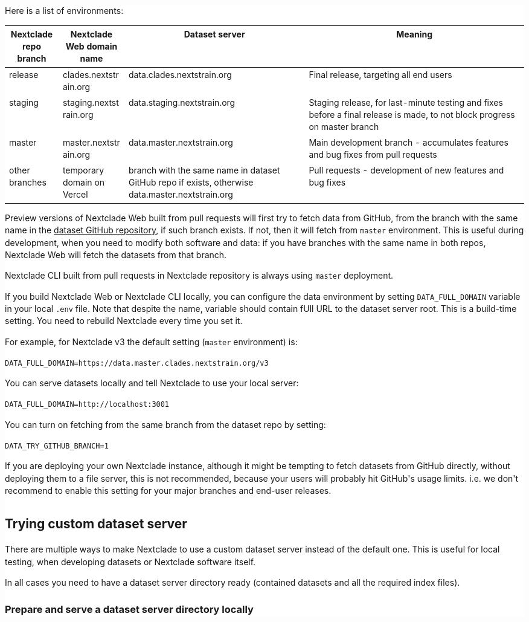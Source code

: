 Here is a list of environments:

| Nextclade repo branch | Nextclade Web domain name  | Dataset server                                                                                   | Meaning                                                                                                                   |
|-----------------------|----------------------------|--------------------------------------------------------------------------------------------------|---------------------------------------------------------------------------------------------------------------------------|
| release               | clades.nextstrain.org      | data.clades.nextstrain.org                                                                       | Final release, targeting all end users                                                                                    |
| staging               | staging.nextstrain.org     | data.staging.nextstrain.org                                                                      | Staging release, for last-minute testing and fixes before a final release is made, to not block progress on master branch |
| master                | master.nextstrain.org      | data.master.nextstrain.org                                                                       | Main development branch - accumulates features and bug fixes from pull requests                                           |
| other branches        | temporary domain on Vercel | branch with the same name in dataset GitHub repo if exists, otherwise data.master.nextstrain.org | Pull requests - development of new features and bug fixes                                                                 |

Preview versions of Nextclade Web built from pull requests will first try to fetch data from GitHub, from the branch with the same name in the [dataset GitHub repository](https://github.com/nextstrain/nextclade_data), if such branch exists. If not, then it will fetch from `master` environment. This is useful during development, when you need to modify both software and data: if you have branches with the same name in both repos, Nextclade Web will fetch the datasets from that branch.

Nextclade CLI built from pull requests in Nextclade repository is always using `master` deployment.

If you build Nextclade Web or Nextclade CLI locally, you can configure the data environment by setting `DATA_FULL_DOMAIN` variable in your local `.env` file. Note that despite the name, variable should contain fUll URL to the dataset server root. This is a build-time setting. You need to rebuild Nextclade every time you set it.

For example, for Nextclade v3 the default setting (`master` environment) is:

```
DATA_FULL_DOMAIN=https://data.master.clades.nextstrain.org/v3
```

You can serve datasets locally and tell Nextclade to use your local server:

```
DATA_FULL_DOMAIN=http://localhost:3001
```

You can turn on fetching from the same branch from the dataset repo by setting:

```
DATA_TRY_GITHUB_BRANCH=1
```

If you are deploying your own Nextclade instance, although it might be tempting to fetch datasets from GitHub directly, without deploying them to a file server, this is not recommended, because your users will probably hit GitHub's usage limits. i.e. we don't recommend to enable this setting for your major branches and end-user releases.

## Trying custom dataset server

There are multiple ways to make Nextclade to use a custom dataset server instead of the default one. This is useful for local testing, when developing datasets or Nextclade software itself.

In all cases you need to have a dataset server directory ready (contained datasets and all the required index files).

### Prepare and serve a dataset server directory locally
